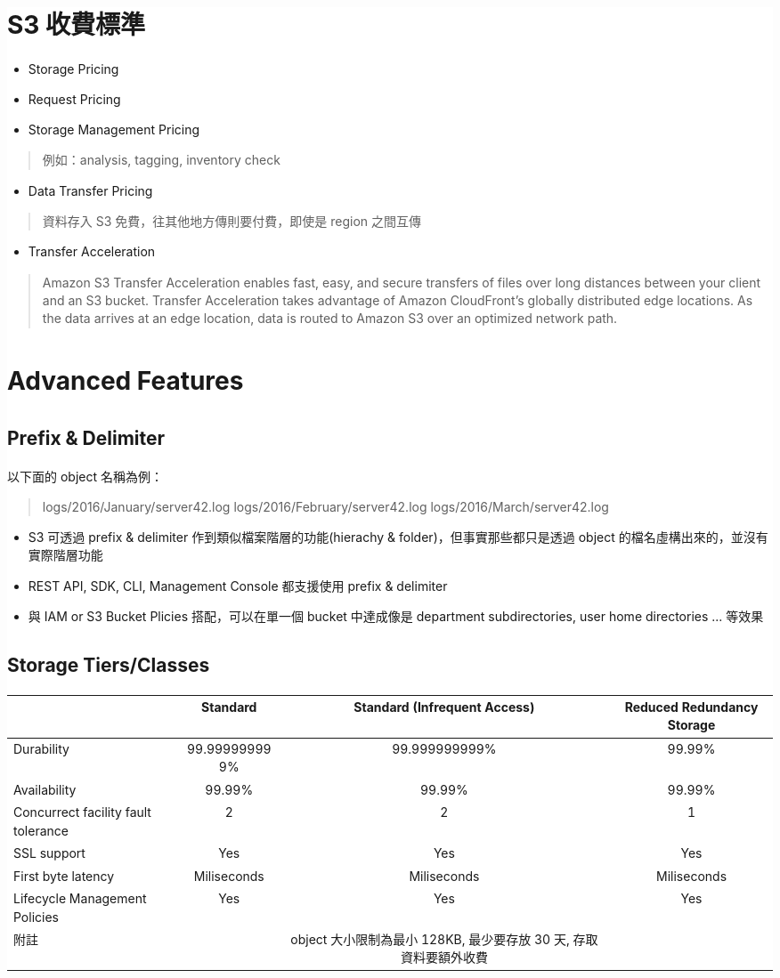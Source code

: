 
S3 收費標準
==========

- Storage Pricing

- Request Pricing

- Storage Management Pricing
> 例如：analysis, tagging, inventory check

- Data Transfer Pricing
> 資料存入 S3 免費，往其他地方傳則要付費，即使是 region 之間互傳

- Transfer Acceleration
> Amazon S3 Transfer Acceleration enables fast, easy, and secure transfers of files over long distances between your client and an S3 bucket. Transfer Acceleration takes advantage of Amazon CloudFront’s globally distributed edge locations. As the data arrives at an edge location, data is routed to Amazon S3 over an optimized network path.


Advanced Features
=================

## Prefix & Delimiter

以下面的 object 名稱為例：

> logs/2016/January/server42.log
> logs/2016/February/server42.log
> logs/2016/March/server42.log

- S3 可透過 prefix & delimiter 作到類似檔案階層的功能(hierachy & folder)，但事實那些都只是透過 object 的檔名虛構出來的，並沒有實際階層功能

- REST API, SDK, CLI, Management Console 都支援使用 prefix & delimiter

- 與 IAM or S3 Bucket Plicies 搭配，可以在單一個 bucket 中達成像是 department subdirectories, user home directories ... 等效果


## Storage Tiers/Classes

|  | Standard | Standard (Infrequent Access) | Reduced Redundancy Storage |
|--|:--------:|:----------------------------:|:--------------------------:|
| Durability | 99.999999999% | 99.999999999% | 99.99% |
| Availability | 99.99% | 99.99% | 99.99% |
| Concurrect facility fault tolerance | 2 | 2 | 1 |
| SSL support | Yes | Yes | Yes |
| First byte latency | Miliseconds | Miliseconds | Miliseconds |
| Lifecycle Management Policies | Yes | Yes | Yes |
| 附註 || object 大小限制為最小 128KB, 最少要存放 30 天, 存取資料要額外收費 ||
